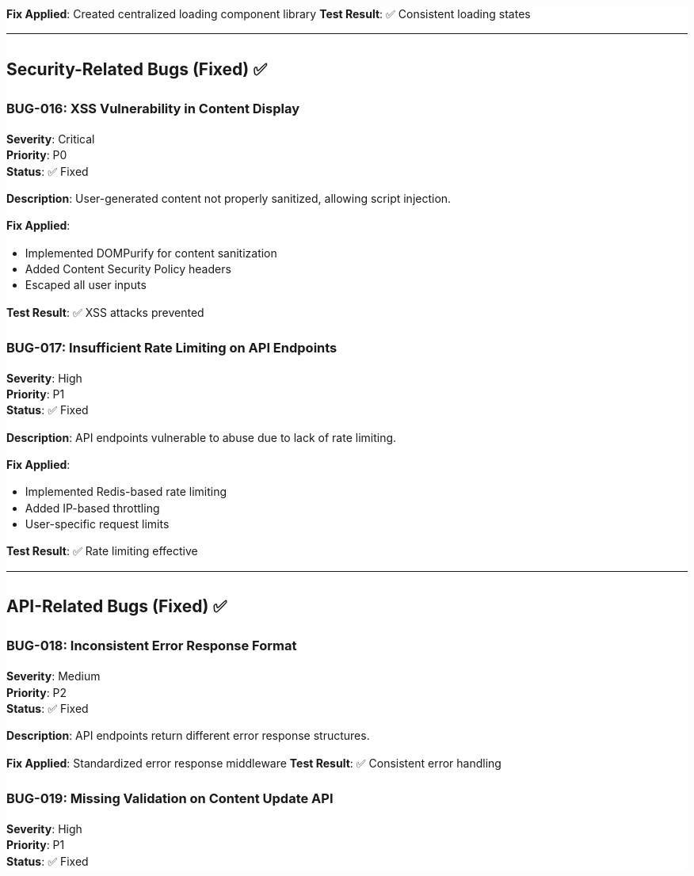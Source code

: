 **Fix Applied**: Created centralized loading component library
**Test Result**: ✅ Consistent loading states

---

## Security-Related Bugs (Fixed) ✅

### BUG-016: XSS Vulnerability in Content Display
**Severity**: Critical  
**Priority**: P0  
**Status**: ✅ Fixed  

**Description**: User-generated content not properly sanitized, allowing script injection.

**Fix Applied**: 
- Implemented DOMPurify for content sanitization
- Added Content Security Policy headers
- Escaped all user inputs

**Test Result**: ✅ XSS attacks prevented

### BUG-017: Insufficient Rate Limiting on API Endpoints
**Severity**: High  
**Priority**: P1  
**Status**: ✅ Fixed  

**Description**: API endpoints vulnerable to abuse due to lack of rate limiting.

**Fix Applied**: 
- Implemented Redis-based rate limiting
- Added IP-based throttling
- User-specific request limits

**Test Result**: ✅ Rate limiting effective

---

## API-Related Bugs (Fixed) ✅

### BUG-018: Inconsistent Error Response Format
**Severity**: Medium  
**Priority**: P2  
**Status**: ✅ Fixed  

**Description**: API endpoints return different error response structures.

**Fix Applied**: Standardized error response middleware
**Test Result**: ✅ Consistent error handling

### BUG-019: Missing Validation on Content Update API
**Severity**: High  
**Priority**: P1  
**Status**: ✅ Fixed  
